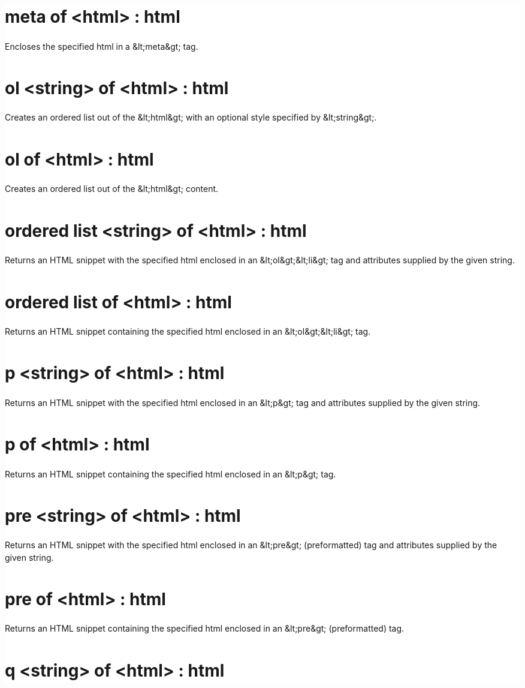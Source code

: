 # meta of &lt;html&gt; : html

Encloses the specified html in a &amp;lt;meta&amp;gt; tag.

# ol &lt;string&gt; of &lt;html&gt; : html

Creates an ordered list out of the &amp;lt;html&amp;gt; with an optional style specified by &amp;lt;string&amp;gt;.

# ol of &lt;html&gt; : html

Creates an ordered list out of the &amp;lt;html&amp;gt; content.

# ordered list &lt;string&gt; of &lt;html&gt; : html

Returns an HTML snippet with the specified html enclosed in an &amp;lt;ol&amp;gt;&amp;lt;li&amp;gt; tag and attributes supplied by the given string.

# ordered list of &lt;html&gt; : html

Returns an HTML snippet containing the specified html enclosed in an &amp;lt;ol&amp;gt;&amp;lt;li&amp;gt; tag.

# p &lt;string&gt; of &lt;html&gt; : html

Returns an HTML snippet with the specified html enclosed in an &amp;lt;p&amp;gt; tag and attributes supplied by the given string.

# p of &lt;html&gt; : html

Returns an HTML snippet containing the specified html enclosed in an &amp;lt;p&amp;gt; tag.

# pre &lt;string&gt; of &lt;html&gt; : html

Returns an HTML snippet with the specified html enclosed in an &amp;lt;pre&amp;gt; (preformatted) tag and attributes supplied by the given string.

# pre of &lt;html&gt; : html

Returns an HTML snippet containing the specified html enclosed in an &amp;lt;pre&amp;gt; (preformatted) tag.

# q &lt;string&gt; of &lt;html&gt; : html
